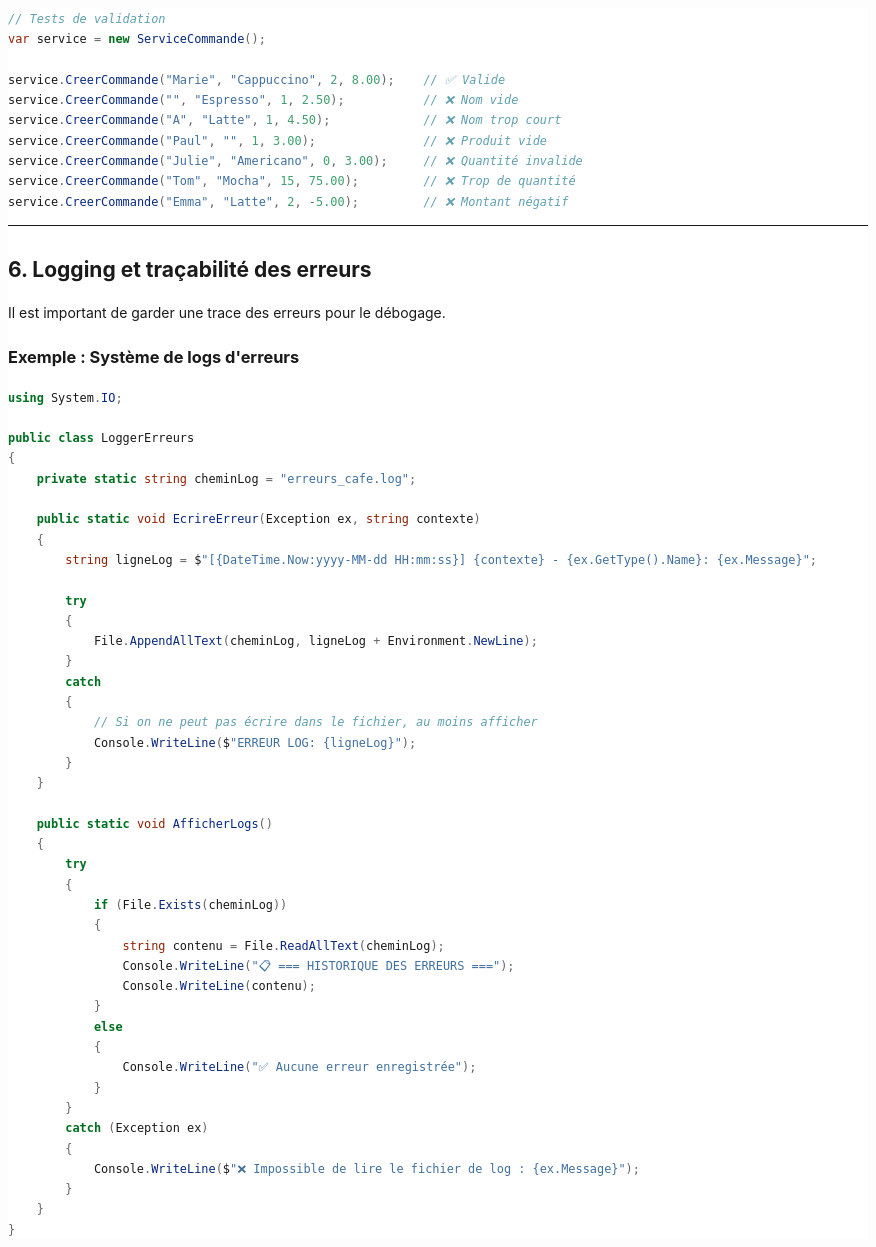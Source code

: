 ```csharp
// Tests de validation
var service = new ServiceCommande();

service.CreerCommande("Marie", "Cappuccino", 2, 8.00);    // ✅ Valide
service.CreerCommande("", "Espresso", 1, 2.50);           // ❌ Nom vide
service.CreerCommande("A", "Latte", 1, 4.50);             // ❌ Nom trop court
service.CreerCommande("Paul", "", 1, 3.00);               // ❌ Produit vide
service.CreerCommande("Julie", "Americano", 0, 3.00);     // ❌ Quantité invalide
service.CreerCommande("Tom", "Mocha", 15, 75.00);         // ❌ Trop de quantité
service.CreerCommande("Emma", "Latte", 2, -5.00);         // ❌ Montant négatif
```

---

## 6. Logging et traçabilité des erreurs

Il est important de garder une trace des erreurs pour le débogage.

### Exemple : Système de logs d'erreurs
```csharp
using System.IO;

public class LoggerErreurs
{
    private static string cheminLog = "erreurs_cafe.log";

    public static void EcrireErreur(Exception ex, string contexte)
    {
        string ligneLog = $"[{DateTime.Now:yyyy-MM-dd HH:mm:ss}] {contexte} - {ex.GetType().Name}: {ex.Message}";
        
        try
        {
            File.AppendAllText(cheminLog, ligneLog + Environment.NewLine);
        }
        catch
        {
            // Si on ne peut pas écrire dans le fichier, au moins afficher
            Console.WriteLine($"ERREUR LOG: {ligneLog}");
        }
    }

    public static void AfficherLogs()
    {
        try
        {
            if (File.Exists(cheminLog))
            {
                string contenu = File.ReadAllText(cheminLog);
                Console.WriteLine("📋 === HISTORIQUE DES ERREURS ===");
                Console.WriteLine(contenu);
            }
            else
            {
                Console.WriteLine("✅ Aucune erreur enregistrée");
            }
        }
        catch (Exception ex)
        {
            Console.WriteLine($"❌ Impossible de lire le fichier de log : {ex.Message}");
        }
    }
}
```